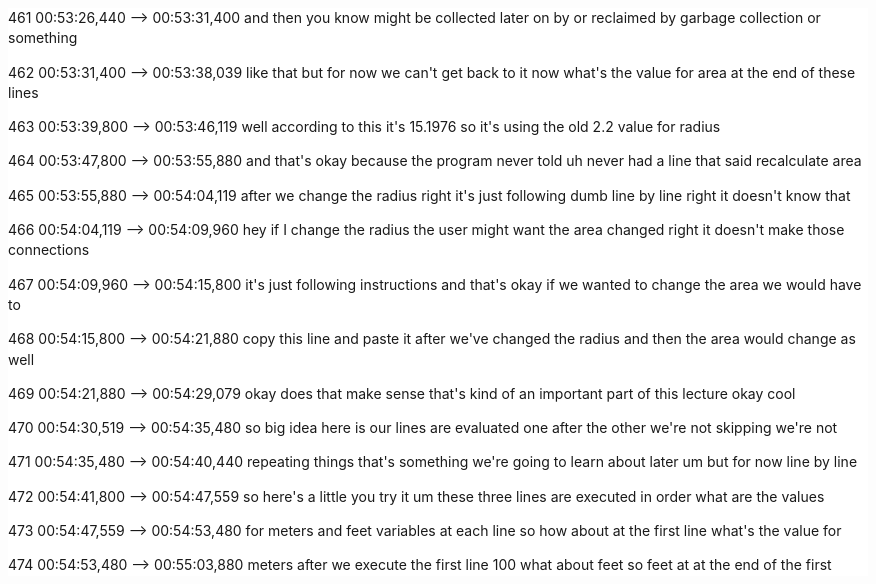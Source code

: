 461
00:53:26,440 --> 00:53:31,400
and then you know might be collected later on by or reclaimed by garbage collection or something

462
00:53:31,400 --> 00:53:38,039
like that but for now we can't get back to it now what's the value for area at the end of these lines

463
00:53:39,800 --> 00:53:46,119
well according to this it's 15.1976 so it's using the old 2.2 value for radius

464
00:53:47,800 --> 00:53:55,880
and that's okay because the program never told uh never had a line that said recalculate area

465
00:53:55,880 --> 00:54:04,119
after we change the radius right it's just following dumb line by line right it doesn't know that

466
00:54:04,119 --> 00:54:09,960
hey if I change the radius the user might want the area changed right it doesn't make those connections

467
00:54:09,960 --> 00:54:15,800
it's just following instructions and that's okay if we wanted to change the area we would have to

468
00:54:15,800 --> 00:54:21,880
copy this line and paste it after we've changed the radius and then the area would change as well

469
00:54:21,880 --> 00:54:29,079
okay does that make sense that's kind of an important part of this lecture okay cool

470
00:54:30,519 --> 00:54:35,480
so big idea here is our lines are evaluated one after the other we're not skipping we're not

471
00:54:35,480 --> 00:54:40,440
repeating things that's something we're going to learn about later um but for now line by line

472
00:54:41,800 --> 00:54:47,559
so here's a little you try it um these three lines are executed in order what are the values

473
00:54:47,559 --> 00:54:53,480
for meters and feet variables at each line so how about at the first line what's the value for

474
00:54:53,480 --> 00:55:03,880
meters after we execute the first line 100 what about feet so feet at at the end of the first
